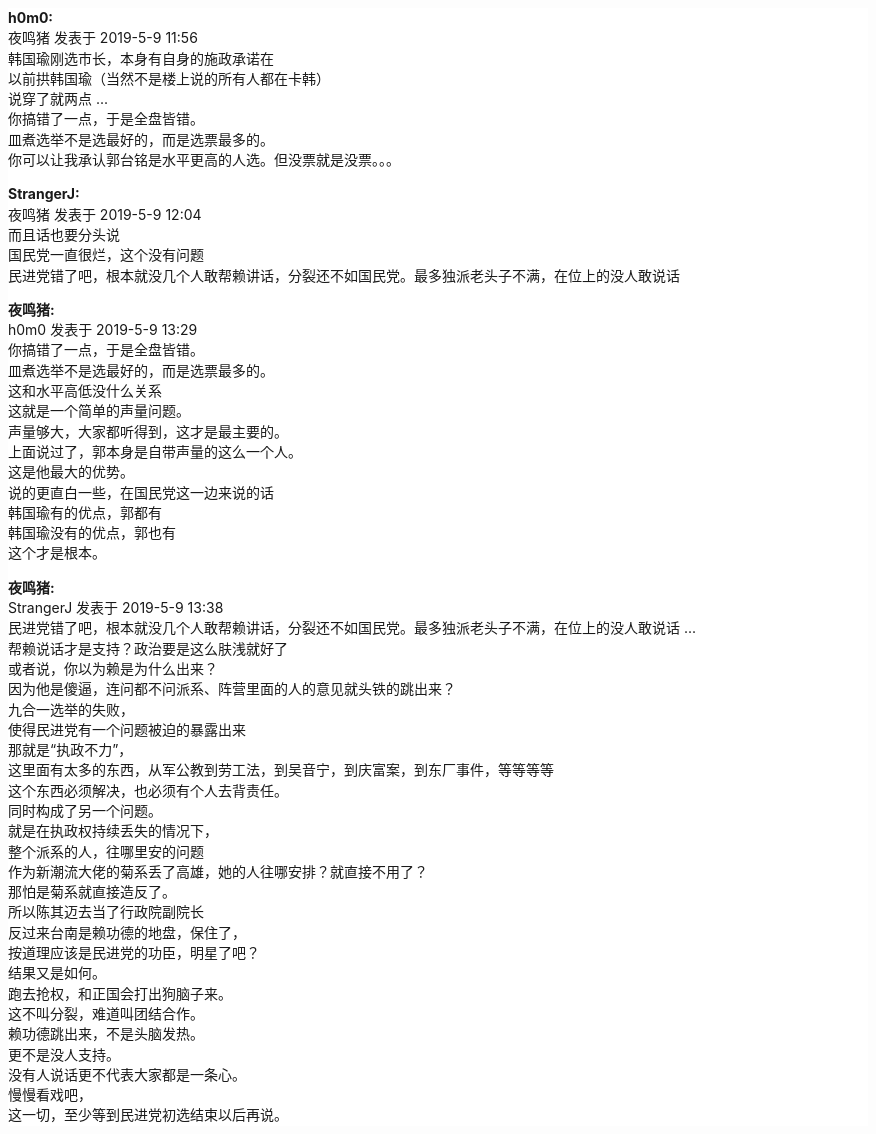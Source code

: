**h0m0:**  
夜鸣猪 发表于 2019-5-9 11:56  
韩国瑜刚选市长，本身有自身的施政承诺在  
以前拱韩国瑜（当然不是楼上说的所有人都在卡韩）  
说穿了就两点 ...  
你搞错了一点，于是全盘皆错。  
皿煮选举不是选最好的，而是选票最多的。  
你可以让我承认郭台铭是水平更高的人选。但没票就是没票。。。  

**StrangerJ:**  
夜鸣猪 发表于 2019-5-9 12:04  
而且话也要分头说  
国民党一直很烂，这个没有问题  
民进党错了吧，根本就没几个人敢帮赖讲话，分裂还不如国民党。最多独派老头子不满，在位上的没人敢说话  

**夜鸣猪:**  
h0m0 发表于 2019-5-9 13:29  
你搞错了一点，于是全盘皆错。  
皿煮选举不是选最好的，而是选票最多的。  
这和水平高低没什么关系  
这就是一个简单的声量问题。  
声量够大，大家都听得到，这才是最主要的。  
上面说过了，郭本身是自带声量的这么一个人。  
这是他最大的优势。  
说的更直白一些，在国民党这一边来说的话  
韩国瑜有的优点，郭都有  
韩国瑜没有的优点，郭也有  
这个才是根本。  

**夜鸣猪:**  
StrangerJ 发表于 2019-5-9 13:38  
民进党错了吧，根本就没几个人敢帮赖讲话，分裂还不如国民党。最多独派老头子不满，在位上的没人敢说话 ...  
帮赖说话才是支持？政治要是这么肤浅就好了  
或者说，你以为赖是为什么出来？  
因为他是傻逼，连问都不问派系、阵营里面的人的意见就头铁的跳出来？  
九合一选举的失败，  
使得民进党有一个问题被迫的暴露出来  
那就是“执政不力”，  
这里面有太多的东西，从军公教到劳工法，到吴音宁，到庆富案，到东厂事件，等等等等  
这个东西必须解决，也必须有个人去背责任。  
同时构成了另一个问题。  
就是在执政权持续丢失的情况下，  
整个派系的人，往哪里安的问题  
作为新潮流大佬的菊系丢了高雄，她的人往哪安排？就直接不用了？  
那怕是菊系就直接造反了。  
所以陈其迈去当了行政院副院长  
反过来台南是赖功德的地盘，保住了，  
按道理应该是民进党的功臣，明星了吧？  
结果又是如何。  
跑去抢权，和正国会打出狗脑子来。  
这不叫分裂，难道叫团结合作。  
赖功德跳出来，不是头脑发热。  
更不是没人支持。  
没有人说话更不代表大家都是一条心。  
慢慢看戏吧，  
这一切，至少等到民进党初选结束以后再说。  

